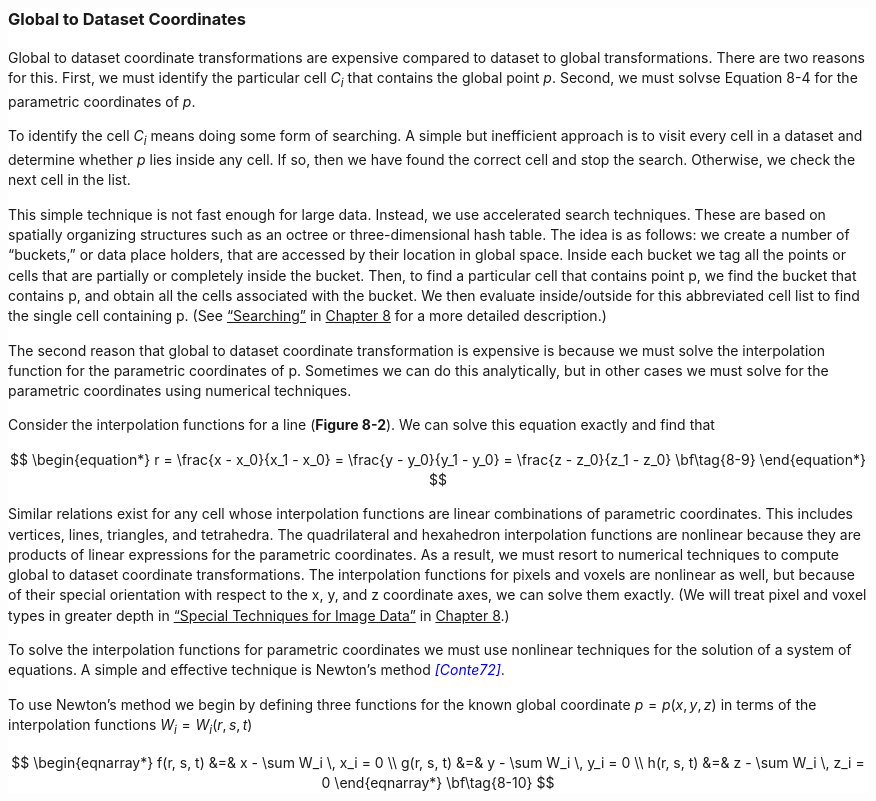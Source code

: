 ### Global to Dataset Coordinates

Global to dataset coordinate transformations are expensive compared to dataset to global transformations. There are two reasons for this. First, we must identify the particular cell $C_i$ that contains the global point $p$. Second, we must solvse Equation 8-4 for the parametric coordinates of $p$.

To identify the cell $C_i$ means doing some form of searching. A simple but inefficient approach is to visit every cell in a dataset and determine whether $p$ lies inside any cell. If so, then we have found the correct cell and stop the search. Otherwise, we check the next cell in the list.

This simple technique is not fast enough for large data. Instead, we use accelerated search techniques. These are based on spatially organizing structures such as an octree or three-dimensional hash table. The idea is as follows: we create a number of “buckets,” or data place holders, that are accessed by their location in global space. Inside each bucket we tag all the points or cells that are partially or completely inside the bucket. Then, to find a particular cell that contains point p, we find the bucket that contains p, and obtain all the cells associated with the bucket. We then evaluate inside/outside for this abbreviated cell list to find the single cell containing p. (See [“Searching”](/VTKBook/08Chapter8/#87-searching) in [Chapter 8](/VTKBook/08Chapter8) for a more detailed description.)

The second reason that global to dataset coordinate transformation is expensive is because we must solve the interpolation function for the parametric coordinates of p. Sometimes we can do this analytically, but in other cases we must solve for the parametric coordinates using numerical techniques.

Consider the interpolation functions for a line (**Figure 8-2**). We can solve this equation exactly and find that

$$
\begin{equation*}
r = \frac{x - x_0}{x_1 - x_0} = \frac{y - y_0}{y_1 - y_0} = \frac{z - z_0}{z_1 - z_0}
\bf\tag{8-9}
\end{equation*}
$$

Similar relations exist for any cell whose interpolation functions are linear combinations of parametric coordinates. This includes vertices, lines, triangles, and tetrahedra. The quadrilateral and hexahedron interpolation functions are nonlinear because they are products of linear expressions for the parametric coordinates. As a result, we must resort to numerical techniques to compute global to dataset coordinate transformations. The interpolation functions for pixels and voxels are nonlinear as well, but because of their special orientation with respect to the x, y, and z coordinate axes, we can solve them exactly. (We will treat pixel and voxel types in greater depth in [“Special Techniques for Image Data”](/VTKBook/08Chapter8/#810-special-techniques-for-image-data) in [Chapter 8](/VTKBook/08Chapter).)

To solve the interpolation functions for parametric coordinates we must use nonlinear techniques for the solution of a system of equations. A simple and effective technique is Newton’s method <em style="color:blue;background-color: white">\[Conte72\]</em>.

To use Newton’s method we begin by defining three functions for the known global coordinate $p = p(x,y,z)$ in terms of the interpolation functions $W_i = W_i(r,s,t)$

$$
\begin{eqnarray*}
f(r, s, t) &=& x - \sum W_i \, x_i = 0 \\
g(r, s, t) &=& y - \sum W_i \, y_i = 0 \\
h(r, s, t) &=& z - \sum W_i \, z_i = 0
\end{eqnarray*}
\bf\tag{8-10}
$$
